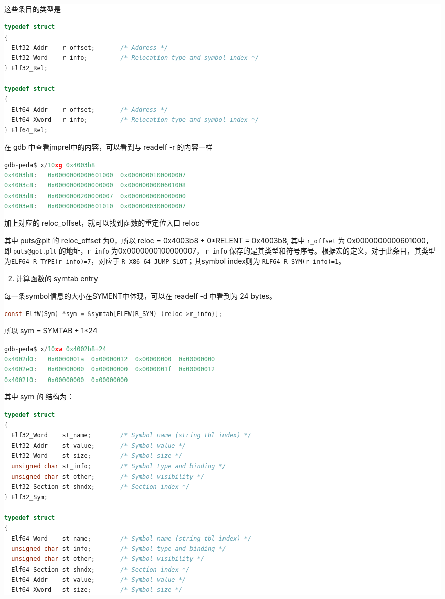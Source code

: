 这些条目的类型是

```c 
typedef struct
{
  Elf32_Addr    r_offset;       /* Address */
  Elf32_Word    r_info;         /* Relocation type and symbol index */
} Elf32_Rel;

typedef struct
{
  Elf64_Addr    r_offset;       /* Address */
  Elf64_Xword   r_info;         /* Relocation type and symbol index */
} Elf64_Rel;
```

在 gdb 中查看jmprel中的内容，可以看到与 readelf -r 的内容一样

```python
gdb-peda$ x/10xg 0x4003b8
0x4003b8:   0x0000000000601000  0x0000000100000007
0x4003c8:   0x0000000000000000  0x0000000000601008
0x4003d8:   0x0000000200000007  0x0000000000000000
0x4003e8:   0x0000000000601010  0x0000000300000007
```

加上对应的 reloc\_offset，就可以找到函数的重定位入口 reloc

其中 puts@plt 的 reloc\_offset 为0，所以 reloc =  0x4003b8 + 0*RELENT = 0x4003b8, 其中 `r_offset` 为 0x0000000000601000， 即 `puts@got.plt` 的地址，`r_info` 为0x0000000100000007， `r_info` 保存的是其类型和符号序号。根据宏的定义，对于此条目，其类型为`ELF64_R_TYPE(r_info)=7`，对应于 `R_X86_64_JUMP_SLOT`；其symbol index则为 `RLF64_R_SYM(r_info)=1`。


2) 计算函数的 symtab entry

每一条symbol信息的大小在SYMENT中体现，可以在 readelf -d 中看到为 24 bytes。

```c        
const ElfW(Sym) *sym = &symtab[ELFW(R_SYM) (reloc->r_info)];
```

所以 sym = SYMTAB + 1*24 

```python
gdb-peda$ x/10xw 0x4002b8+24
0x4002d0:   0x0000001a  0x00000012  0x00000000  0x00000000
0x4002e0:   0x00000000  0x00000000  0x0000001f  0x00000012
0x4002f0:   0x00000000  0x00000000
```

其中 sym 的 结构为：

```c
typedef struct
{
  Elf32_Word    st_name;        /* Symbol name (string tbl index) */
  Elf32_Addr    st_value;       /* Symbol value */
  Elf32_Word    st_size;        /* Symbol size */
  unsigned char st_info;        /* Symbol type and binding */
  unsigned char st_other;       /* Symbol visibility */
  Elf32_Section st_shndx;       /* Section index */
} Elf32_Sym;
 
typedef struct
{
  Elf64_Word    st_name;        /* Symbol name (string tbl index) */
  unsigned char st_info;        /* Symbol type and binding */
  unsigned char st_other;       /* Symbol visibility */
  Elf64_Section st_shndx;       /* Section index */
  Elf64_Addr    st_value;       /* Symbol value */
  Elf64_Xword   st_size;        /* Symbol size */
```
